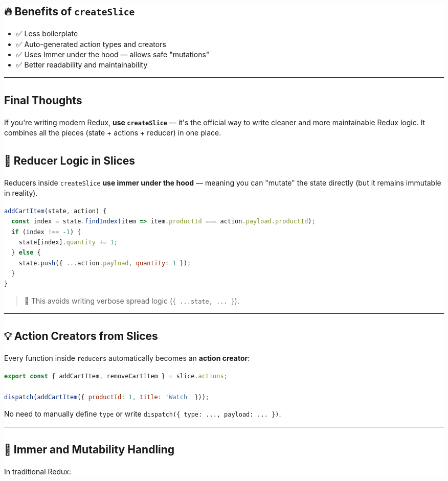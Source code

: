 
## 🔥 Benefits of `createSlice`

* ✅ Less boilerplate
* ✅ Auto-generated action types and creators
* ✅ Uses Immer under the hood — allows safe "mutations"
* ✅ Better readability and maintainability

---

## Final Thoughts

If you're writing modern Redux, **use `createSlice`** — it's the official way to write cleaner and more maintainable Redux logic. It combines all the pieces (state + actions + reducer) in one place.



## 🔁 Reducer Logic in Slices

Reducers inside `createSlice` **use immer under the hood** — meaning you can "mutate" the state directly (but it remains immutable in reality).

```js
addCartItem(state, action) {
  const index = state.findIndex(item => item.productId === action.payload.productId);
  if (index !== -1) {
    state[index].quantity += 1;
  } else {
    state.push({ ...action.payload, quantity: 1 });
  }
}
```

> 🔎 This avoids writing verbose spread logic (`{ ...state, ... }`).

---

## 💡 Action Creators from Slices

Every function inside `reducers` automatically becomes an **action creator**:

```js
export const { addCartItem, removeCartItem } = slice.actions;

dispatch(addCartItem({ productId: 1, title: 'Watch' }));
```

No need to manually define `type` or write `dispatch({ type: ..., payload: ... })`.

---

## 🧪 Immer and Mutability Handling

In traditional Redux:
